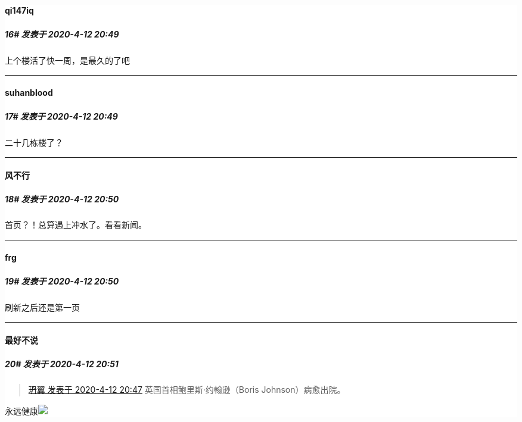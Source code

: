 ####  qi147iq  
##### 16#       发表于 2020-4-12 20:49




上个楼活了快一周，是最久的了吧







-----

####  suhanblood  
##### 17#       发表于 2020-4-12 20:49




二十几栋楼了？







-----

####  风不行  
##### 18#       发表于 2020-4-12 20:50




首页？！总算遇上冲水了。看看新闻。







-----

####  frg  
##### 19#       发表于 2020-4-12 20:50




刷新之后还是第一页







-----

####  最好不说  
##### 20#       发表于 2020-4-12 20:51



<blockquote><a href="httphttps://bbs.saraba1st.com/2b/forum.php?mod=redirect&amp;goto=findpost&amp;pid=47058418&amp;ptid=1923803" target="_blank">玬翼 发表于 2020-4-12 20:47</a>
英国首相鲍里斯·约翰逊（Boris Johnson）病愈出院。</blockquote>
永远健康<img src="https://static.saraba1st.com/image/smiley/face2017/057.png" referrerpolicy="no-referrer">
